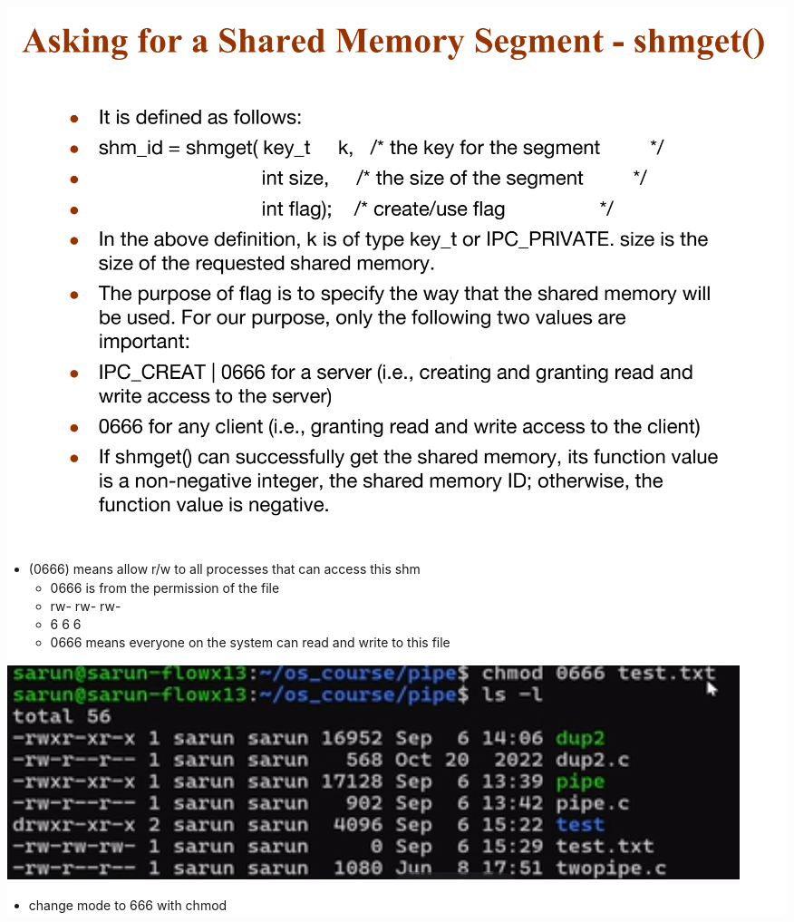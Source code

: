 ![](./pics(slide5)/shmget.png)
- (0666) means allow r/w to all processes that can access this shm
    - 0666 is from the permission of the file
    - rw- rw- rw-
    -  6   6   6 
    - 0666 means everyone on the system can read and write to this file
    
![](./pics(slide5)/chmod.png)
- change mode to 666 with chmod
